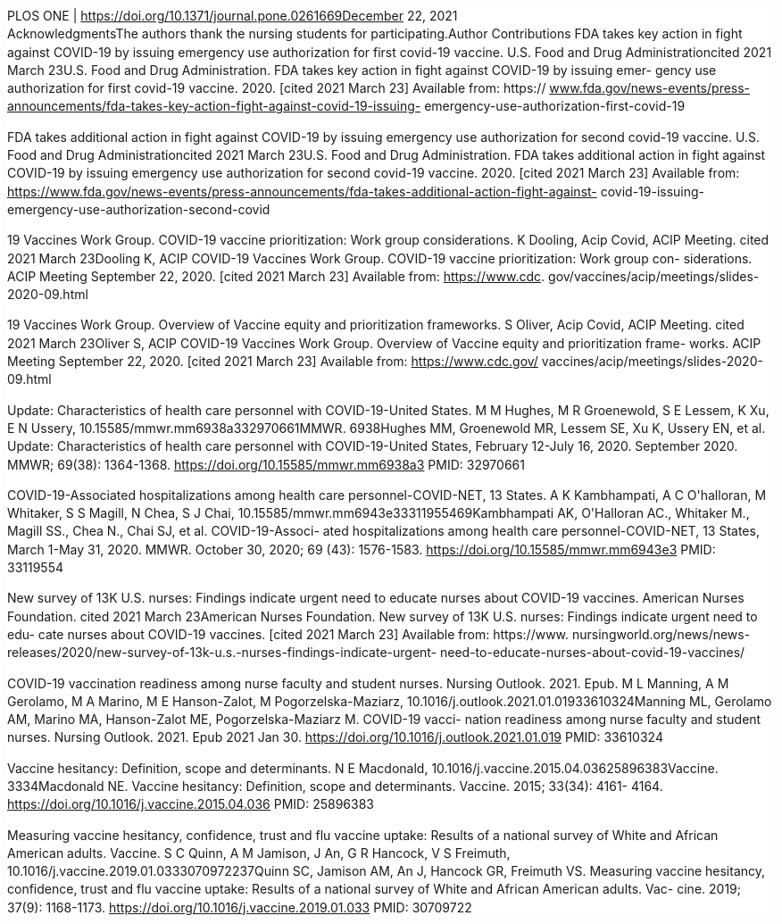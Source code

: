 
PLOS ONE | https://doi.org/10.1371/journal.pone.0261669December 22, 2021  
AcknowledgmentsThe authors thank the nursing students for participating.Author Contributions
FDA takes key action in fight against COVID-19 by issuing emergency use authorization for first covid-19 vaccine. U.S. Food and Drug Administrationcited 2021 March 23U.S. Food and Drug Administration. FDA takes key action in fight against COVID-19 by issuing emer- gency use authorization for first covid-19 vaccine. 2020. [cited 2021 March 23] Available from: https:// www.fda.gov/news-events/press-announcements/fda-takes-key-action-fight-against-covid-19-issuing- emergency-use-authorization-first-covid-19

FDA takes additional action in fight against COVID-19 by issuing emergency use authorization for second covid-19 vaccine. U.S. Food and Drug Administrationcited 2021 March 23U.S. Food and Drug Administration. FDA takes additional action in fight against COVID-19 by issuing emergency use authorization for second covid-19 vaccine. 2020. [cited 2021 March 23] Available from: https://www.fda.gov/news-events/press-announcements/fda-takes-additional-action-fight-against- covid-19-issuing-emergency-use-authorization-second-covid

19 Vaccines Work Group. COVID-19 vaccine prioritization: Work group considerations. K Dooling, Acip Covid, ACIP Meeting. cited 2021 March 23Dooling K, ACIP COVID-19 Vaccines Work Group. COVID-19 vaccine prioritization: Work group con- siderations. ACIP Meeting September 22, 2020. [cited 2021 March 23] Available from: https://www.cdc. gov/vaccines/acip/meetings/slides-2020-09.html

19 Vaccines Work Group. Overview of Vaccine equity and prioritization frameworks. S Oliver, Acip Covid, ACIP Meeting. cited 2021 March 23Oliver S, ACIP COVID-19 Vaccines Work Group. Overview of Vaccine equity and prioritization frame- works. ACIP Meeting September 22, 2020. [cited 2021 March 23] Available from: https://www.cdc.gov/ vaccines/acip/meetings/slides-2020-09.html

Update: Characteristics of health care personnel with COVID-19-United States. M M Hughes, M R Groenewold, S E Lessem, K Xu, E N Ussery, 10.15585/mmwr.mm6938a332970661MMWR. 6938Hughes MM, Groenewold MR, Lessem SE, Xu K, Ussery EN, et al. Update: Characteristics of health care personnel with COVID-19-United States, February 12-July 16, 2020. September 2020. MMWR; 69(38): 1364-1368. https://doi.org/10.15585/mmwr.mm6938a3 PMID: 32970661

COVID-19-Associated hospitalizations among health care personnel-COVID-NET, 13 States. A K Kambhampati, A C O&apos;halloran, M Whitaker, S S Magill, N Chea, S J Chai, 10.15585/mmwr.mm6943e33311955469Kambhampati AK, O'Halloran AC., Whitaker M., Magill SS., Chea N., Chai SJ, et al. COVID-19-Associ- ated hospitalizations among health care personnel-COVID-NET, 13 States, March 1-May 31, 2020. MMWR. October 30, 2020; 69 (43): 1576-1583. https://doi.org/10.15585/mmwr.mm6943e3 PMID: 33119554

New survey of 13K U.S. nurses: Findings indicate urgent need to educate nurses about COVID-19 vaccines. American Nurses Foundation. cited 2021 March 23American Nurses Foundation. New survey of 13K U.S. nurses: Findings indicate urgent need to edu- cate nurses about COVID-19 vaccines. [cited 2021 March 23] Available from: https://www. nursingworld.org/news/news-releases/2020/new-survey-of-13k-u.s.-nurses-findings-indicate-urgent- need-to-educate-nurses-about-covid-19-vaccines/

COVID-19 vaccination readiness among nurse faculty and student nurses. Nursing Outlook. 2021. Epub. M L Manning, A M Gerolamo, M A Marino, M E Hanson-Zalot, M Pogorzelska-Maziarz, 10.1016/j.outlook.2021.01.01933610324Manning ML, Gerolamo AM, Marino MA, Hanson-Zalot ME, Pogorzelska-Maziarz M. COVID-19 vacci- nation readiness among nurse faculty and student nurses. Nursing Outlook. 2021. Epub 2021 Jan 30. https://doi.org/10.1016/j.outlook.2021.01.019 PMID: 33610324

Vaccine hesitancy: Definition, scope and determinants. N E Macdonald, 10.1016/j.vaccine.2015.04.03625896383Vaccine. 3334Macdonald NE. Vaccine hesitancy: Definition, scope and determinants. Vaccine. 2015; 33(34): 4161- 4164. https://doi.org/10.1016/j.vaccine.2015.04.036 PMID: 25896383

Measuring vaccine hesitancy, confidence, trust and flu vaccine uptake: Results of a national survey of White and African American adults. Vaccine. S C Quinn, A M Jamison, J An, G R Hancock, V S Freimuth, 10.1016/j.vaccine.2019.01.0333070972237Quinn SC, Jamison AM, An J, Hancock GR, Freimuth VS. Measuring vaccine hesitancy, confidence, trust and flu vaccine uptake: Results of a national survey of White and African American adults. Vac- cine. 2019; 37(9): 1168-1173. https://doi.org/10.1016/j.vaccine.2019.01.033 PMID: 30709722
